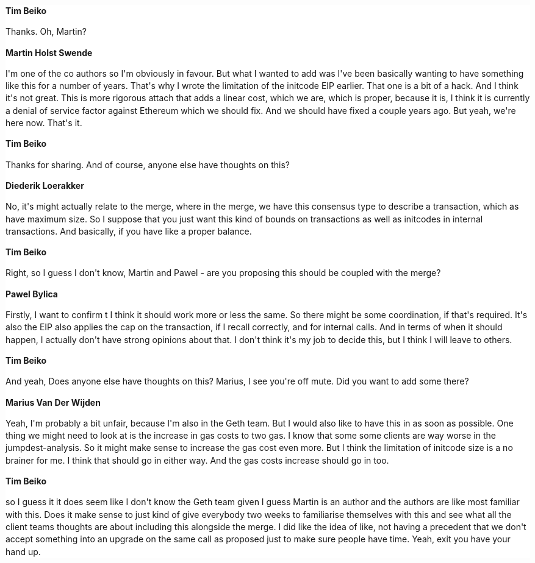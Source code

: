 **Tim Beiko**

Thanks. Oh, Martin?

**Martin Holst Swende**

I'm one of the co authors so I'm obviously in favour. But what I wanted to add was I've been basically wanting to have something like this for a number of years. That's why I wrote the limitation of the initcode EIP earlier. That one is a bit of a hack. And I think it's not great. This is more rigorous attach that adds a linear cost, which we are, which is proper, because it is, I think it is currently a denial of service factor against Ethereum which we should fix. And we should have fixed a couple years ago. But yeah, we're here now. That's it.

**Tim Beiko**

Thanks for sharing. And of course, anyone else have thoughts on this?

**Diederik Loerakker**

No, it's might actually relate to the merge, where in the merge, we have this consensus type to describe a transaction, which as have maximum size. So I suppose that you just want this kind of bounds on transactions as well as initcodes in internal transactions. And basically, if you have like a proper balance.

**Tim Beiko**

Right, so I guess I don't know, Martin and Pawel - are you proposing this should be coupled with the merge?

**Pawel Bylica**

Firstly, I want to confirm t I think it should work more or less the same. So there might be some coordination, if that's required. It's also the EIP also applies the cap on the transaction, if I recall correctly, and for internal calls. And in terms of when it should happen, I actually don't have strong opinions about that. I don't think it's my job to decide this, but I think I will leave to others.

**Tim Beiko**

And yeah, Does anyone else have thoughts on this? Marius, I see you're off mute. Did you want to add some there?

**Marius Van Der Wijden**

Yeah, I'm probably a bit unfair, because I'm also in the Geth team. But I would also like to have this in as soon as possible. One thing we might need to look at is the increase in gas costs to two gas. I know that some some clients are way worse in the jumpdest-analysis. So it might make sense to increase the gas cost even more. But I think the limitation of initcode size is a no brainer for me. I think that should go in either way. And the gas costs increase should go in too.

**Tim Beiko**

so I guess it it does seem like I don't know the Geth team given I guess Martin is an author and the authors are like most familiar with this. Does it make sense to just kind of give everybody two weeks to familiarise themselves with this and see what all the client teams thoughts are about including this alongside the merge. I did like the idea of like, not having a precedent that we don't accept something into an upgrade on the same call as proposed just to make sure people have time. Yeah, exit you have your hand up.
